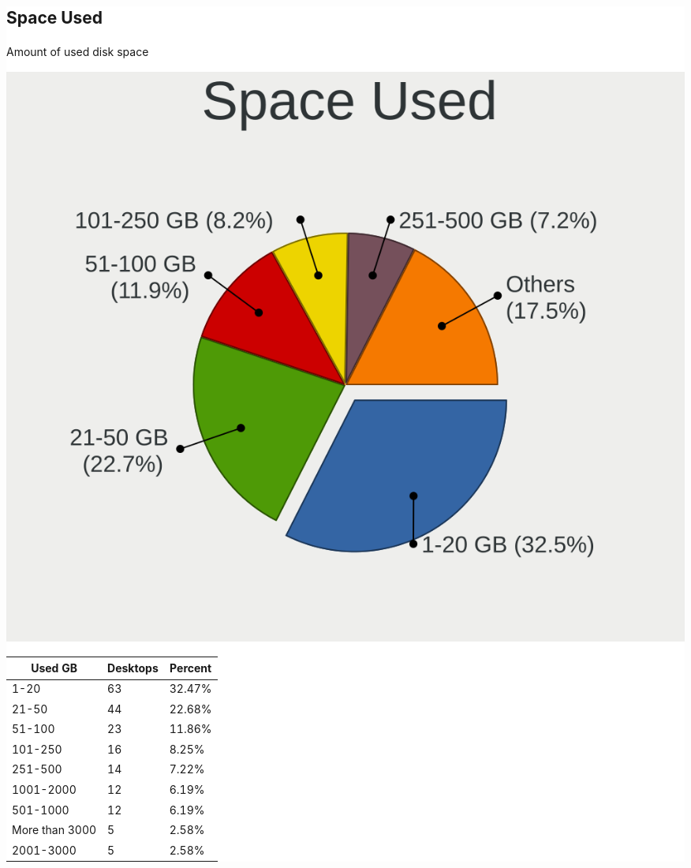 Space Used
----------

Amount of used disk space

![Space Used](./images/pie_chart/drive_space_used.svg)


| Used GB        | Desktops | Percent |
|----------------|----------|---------|
| 1-20           | 63       | 32.47%  |
| 21-50          | 44       | 22.68%  |
| 51-100         | 23       | 11.86%  |
| 101-250        | 16       | 8.25%   |
| 251-500        | 14       | 7.22%   |
| 1001-2000      | 12       | 6.19%   |
| 501-1000       | 12       | 6.19%   |
| More than 3000 | 5        | 2.58%   |
| 2001-3000      | 5        | 2.58%   |
